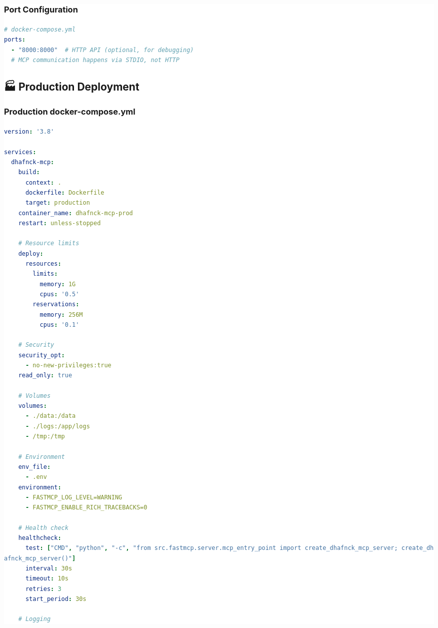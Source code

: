 ### Port Configuration

```yaml
# docker-compose.yml
ports:
  - "8000:8000"  # HTTP API (optional, for debugging)
  # MCP communication happens via STDIO, not HTTP
```

## 🏭 Production Deployment

### Production docker-compose.yml

```yaml
version: '3.8'

services:
  dhafnck-mcp:
    build:
      context: .
      dockerfile: Dockerfile
      target: production
    container_name: dhafnck-mcp-prod
    restart: unless-stopped
    
    # Resource limits
    deploy:
      resources:
        limits:
          memory: 1G
          cpus: '0.5'
        reservations:
          memory: 256M
          cpus: '0.1'
    
    # Security
    security_opt:
      - no-new-privileges:true
    read_only: true
    
    # Volumes
    volumes:
      - ./data:/data
      - ./logs:/app/logs
      - /tmp:/tmp
    
    # Environment
    env_file:
      - .env
    environment:
      - FASTMCP_LOG_LEVEL=WARNING
      - FASTMCP_ENABLE_RICH_TRACEBACKS=0
    
    # Health check
    healthcheck:
      test: ["CMD", "python", "-c", "from src.fastmcp.server.mcp_entry_point import create_dhafnck_mcp_server; create_dhafnck_mcp_server()"]
      interval: 30s
      timeout: 10s
      retries: 3
      start_period: 30s
    
    # Logging
```